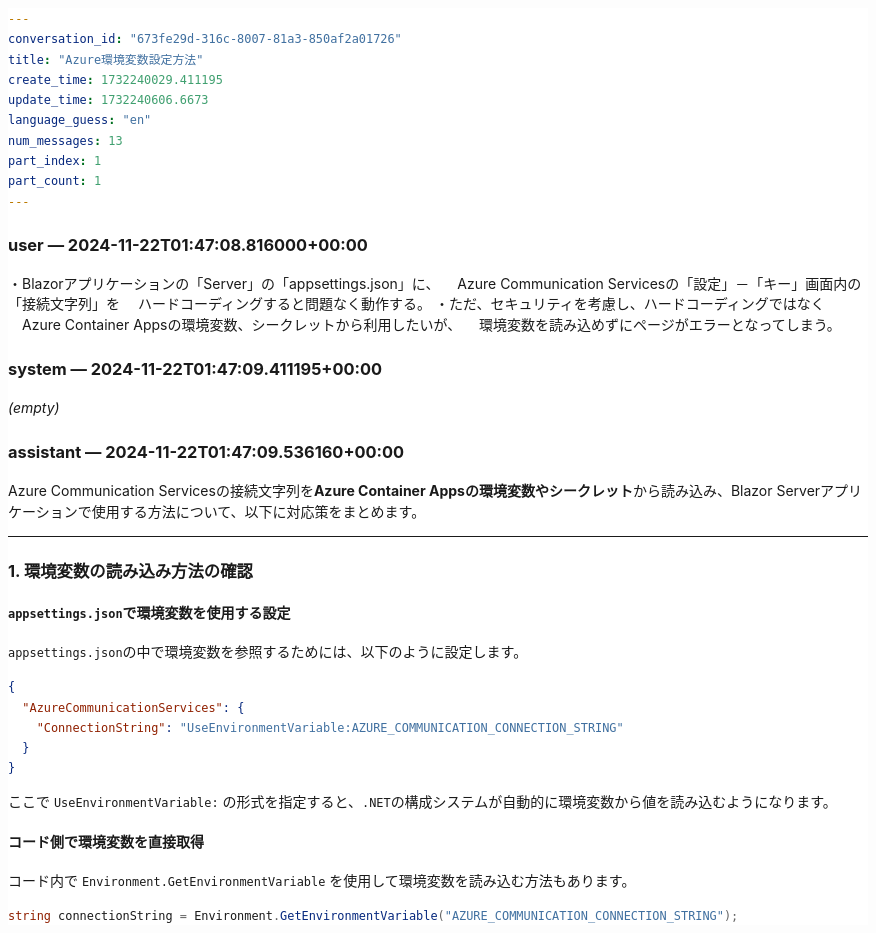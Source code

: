 ```yaml
---
conversation_id: "673fe29d-316c-8007-81a3-850af2a01726"
title: "Azure環境変数設定方法"
create_time: 1732240029.411195
update_time: 1732240606.6673
language_guess: "en"
num_messages: 13
part_index: 1
part_count: 1
---
```


### user — 2024-11-22T01:47:08.816000+00:00

・Blazorアプリケーションの「Server」の「appsettings.json」に、
　Azure Communication Servicesの「設定」－「キー」画面内の「接続文字列」を
　ハードコーディングすると問題なく動作する。
・ただ、セキュリティを考慮し、ハードコーディングではなく
　Azure Container Appsの環境変数、シークレットから利用したいが、
　環境変数を読み込めずにページがエラーとなってしまう。

### system — 2024-11-22T01:47:09.411195+00:00

_(empty)_

### assistant — 2024-11-22T01:47:09.536160+00:00

Azure Communication Servicesの接続文字列を**Azure Container Appsの環境変数やシークレット**から読み込み、Blazor Serverアプリケーションで使用する方法について、以下に対応策をまとめます。

---

### **1. 環境変数の読み込み方法の確認**

#### **`appsettings.json`で環境変数を使用する設定**
`appsettings.json`の中で環境変数を参照するためには、以下のように設定します。

```json
{
  "AzureCommunicationServices": {
    "ConnectionString": "UseEnvironmentVariable:AZURE_COMMUNICATION_CONNECTION_STRING"
  }
}
```

ここで `UseEnvironmentVariable:` の形式を指定すると、`.NET`の構成システムが自動的に環境変数から値を読み込むようになります。

#### **コード側で環境変数を直接取得**
コード内で `Environment.GetEnvironmentVariable` を使用して環境変数を読み込む方法もあります。

```csharp
string connectionString = Environment.GetEnvironmentVariable("AZURE_COMMUNICATION_CONNECTION_STRING");
```

